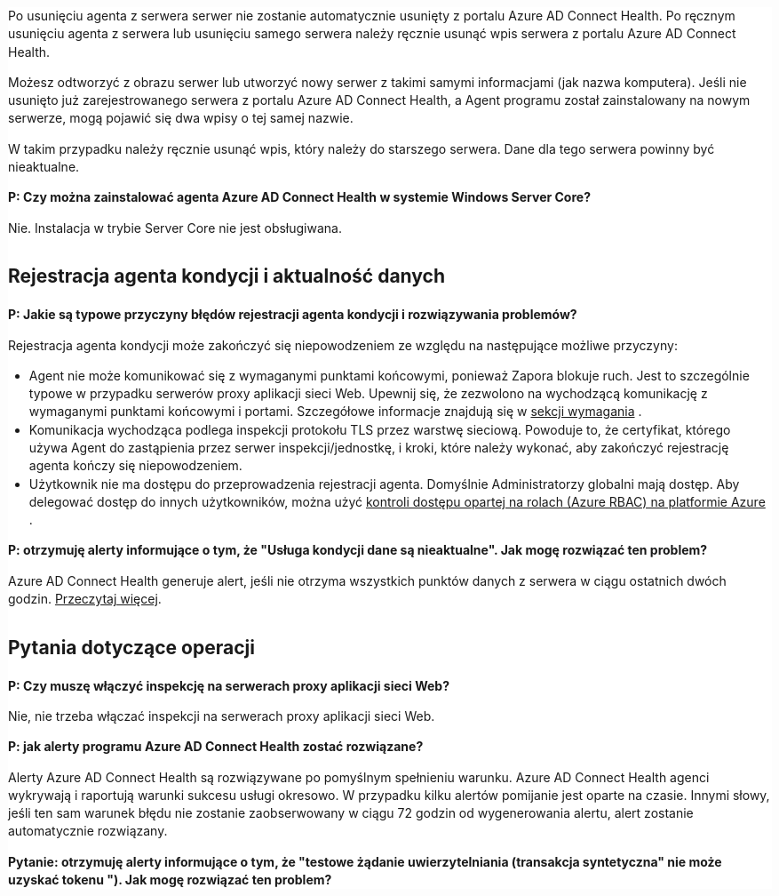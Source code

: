 Po usunięciu agenta z serwera serwer nie zostanie automatycznie usunięty z portalu Azure AD Connect Health. Po ręcznym usunięciu agenta z serwera lub usunięciu samego serwera należy ręcznie usunąć wpis serwera z portalu Azure AD Connect Health.

Możesz odtworzyć z obrazu serwer lub utworzyć nowy serwer z takimi samymi informacjami (jak nazwa komputera). Jeśli nie usunięto już zarejestrowanego serwera z portalu Azure AD Connect Health, a Agent programu został zainstalowany na nowym serwerze, mogą pojawić się dwa wpisy o tej samej nazwie.

W takim przypadku należy ręcznie usunąć wpis, który należy do starszego serwera. Dane dla tego serwera powinny być nieaktualne.

**P: Czy można zainstalować agenta Azure AD Connect Health w systemie Windows Server Core?**

Nie.  Instalacja w trybie Server Core nie jest obsługiwana.

## <a name="health-agent-registration-and-data-freshness"></a>Rejestracja agenta kondycji i aktualność danych

**P: Jakie są typowe przyczyny błędów rejestracji agenta kondycji i rozwiązywania problemów?**

Rejestracja agenta kondycji może zakończyć się niepowodzeniem ze względu na następujące możliwe przyczyny:

* Agent nie może komunikować się z wymaganymi punktami końcowymi, ponieważ Zapora blokuje ruch. Jest to szczególnie typowe w przypadku serwerów proxy aplikacji sieci Web. Upewnij się, że zezwolono na wychodzącą komunikację z wymaganymi punktami końcowymi i portami. Szczegółowe informacje znajdują się w [sekcji wymagania](how-to-connect-health-agent-install.md#requirements) .
* Komunikacja wychodząca podlega inspekcji protokołu TLS przez warstwę sieciową. Powoduje to, że certyfikat, którego używa Agent do zastąpienia przez serwer inspekcji/jednostkę, i kroki, które należy wykonać, aby zakończyć rejestrację agenta kończy się niepowodzeniem.
* Użytkownik nie ma dostępu do przeprowadzenia rejestracji agenta. Domyślnie Administratorzy globalni mają dostęp. Aby delegować dostęp do innych użytkowników, można użyć [kontroli dostępu opartej na rolach (Azure RBAC) na platformie Azure](how-to-connect-health-operations.md#manage-access-with-azure-rbac) .

**P: otrzymuję alerty informujące o tym, że "Usługa kondycji dane są nieaktualne". Jak mogę rozwiązać ten problem?**

Azure AD Connect Health generuje alert, jeśli nie otrzyma wszystkich punktów danych z serwera w ciągu ostatnich dwóch godzin. [Przeczytaj więcej](how-to-connect-health-data-freshness.md).

## <a name="operations-questions"></a>Pytania dotyczące operacji
**P: Czy muszę włączyć inspekcję na serwerach proxy aplikacji sieci Web?**

Nie, nie trzeba włączać inspekcji na serwerach proxy aplikacji sieci Web.

**P: jak alerty programu Azure AD Connect Health zostać rozwiązane?**

Alerty Azure AD Connect Health są rozwiązywane po pomyślnym spełnieniu warunku. Azure AD Connect Health agenci wykrywają i raportują warunki sukcesu usługi okresowo. W przypadku kilku alertów pomijanie jest oparte na czasie. Innymi słowy, jeśli ten sam warunek błędu nie zostanie zaobserwowany w ciągu 72 godzin od wygenerowania alertu, alert zostanie automatycznie rozwiązany.

**Pytanie: otrzymuję alerty informujące o tym, że "testowe żądanie uwierzytelniania (transakcja syntetyczna" nie może uzyskać tokenu "). Jak mogę rozwiązać ten problem?**
